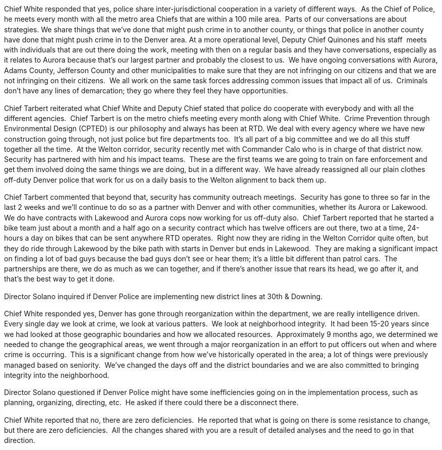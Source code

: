 Chief White responded that yes, police share inter-jurisdictional cooperation in a variety of different ways.  As the Chief of Police, he meets every month with all the metro area Chiefs that are within a 100 mile area.  Parts of our conversations are about strategies.  We share things that we’ve done that might push crime in to another county, or things that police in another county have done that might push crime in to the Denver area. At a more operational level, Deputy Chief Quinones and his staff  meets with individuals that are out there doing the work, meeting with then on a regular basis and they have conversations, especially as it relates to Aurora because that’s our largest partner and probably the closest to us.  We have ongoing conversations with Aurora, Adams County, Jefferson County and other municipalities to make sure that they are not infringing on our citizens and that we are not infringing on their citizens.  We all work on the same task forces addressing common issues that impact all of us.  Criminals don’t have any lines of demarcation; they go where they feel they have opportunities.

Chief Tarbert reiterated what Chief White and Deputy Chief stated that police do cooperate with everybody and with all the different agencies.  Chief Tarbert is on the metro chiefs meeting every month along with Chief White.  Crime Prevention through Environmental Design (CPTED) is our philosophy and always has been at RTD.  We deal with every agency where we have new construction going through, not just police but fire departments too.  It’s all part of a big committee and we do all this stuff together all the time.  At the Welton corridor, security recently met with Commander Calo who is in charge of that district now.  Security has partnered with him and his impact teams.  These are the first teams we are going to train on fare enforcement and get them involved doing the same things we are doing, but in a different way.  We have already reassigned all our plain clothes off-duty Denver police that work for us on a daily basis to the Welton alignment to back them up.

Chief Tarbert commented that beyond that, security has community outreach meetings.  Security has gone to three so far in the last 2 weeks and we’ll continue to do so as a partner with Denver and with other communities, whether its Aurora or Lakewood.  We do have contracts with Lakewood and Aurora cops now working for us off-duty also.  Chief Tarbert reported that he started a bike team just about a month and a half ago on a security contract which has twelve officers are out there, two at a time, 24-hours a day on bikes that can be sent anywhere RTD operates.  Right now they are riding in the Welton Corridor quite often, but they do ride through Lakewood by the bike path with starts in Denver but ends in Lakewood.  They are making a significant impact on finding a lot of bad guys because the bad guys don’t see or hear them; it’s a little bit different than patrol cars.  The partnerships are there, we do as much as we can together, and if there’s another issue that rears its head, we go after it, and that’s the best way to get it done.

Director Solano inquired if Denver Police are implementing new district lines at 30th & Downing.

Chief White responded yes, Denver has gone through reorganization within the department, we are really intelligence driven.  Every single day we look at crime, we look at various patters.  We look at neighborhood integrity.  It had been 15-20 years since we had looked at those geographic boundaries and how we allocated resources.  Approximately 9 months ago, we determined we needed to change the geographical areas, we went through a major reorganization in an effort to put officers out when and where crime is occurring.  This is a significant change from how we’ve historically operated in the area; a lot of things were previously managed based on seniority.  We’ve changed the days off and the district boundaries and we are also committed to bringing integrity into the neighborhood.

Director Solano questioned if Denver Police might have some inefficiencies going on in the implementation process, such as planning, organizing, directing, etc.  He asked if there could there be a disconnect there.

Chief White reported that no, there are zero deficiencies.  He reported that what is going on there is some resistance to change, but there are zero deficiencies.  All the changes shared with you are a result of detailed analyses and the need to go in that direction.
